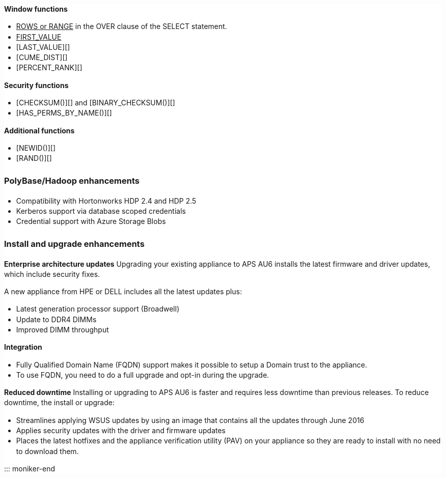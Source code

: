 **Window functions**

- [ROWS or RANGE][] in the OVER clause of the SELECT statement.
- [FIRST_VALUE][]
- [LAST_VALUE][]
- [CUME_DIST][]
- [PERCENT_RANK][]

**Security functions**

- [CHECKSUM()][] and [BINARY_CHECKSUM()][]
- [HAS_PERMS_BY_NAME()][]

**Additional functions**

- [NEWID()][]
- [RAND()][]

### PolyBase/Hadoop enhancements

- Compatibility with Hortonworks HDP 2.4 and HDP 2.5
- Kerberos support via database scoped credentials
- Credential support with Azure Storage Blobs

### Install and upgrade enhancements

**Enterprise architecture updates**
Upgrading your existing appliance to APS AU6 installs the latest firmware and driver updates, which include security fixes. 

A new appliance from HPE or DELL includes all the latest updates plus:

- Latest generation processor support (Broadwell)
- Update to DDR4 DIMMs
- Improved DIMM throughput

**Integration**

- Fully Qualified Domain Name (FQDN) support makes it possible to setup a Domain trust to the appliance. 
- To use FQDN, you need to do a full upgrade and opt-in during the upgrade. 

**Reduced downtime**
Installing or upgrading to APS AU6 is faster and requires less downtime than previous releases. To reduce downtime, the install or upgrade: 

 - Streamlines applying WSUS updates by using an image that contains all the updates through June 2016
 - Applies security updates with the driver and firmware updates
 - Places the latest hotfixes and the appliance verification utility (PAV) on your appliance so they are ready to install with no need to download them.

::: moniker-end


[database compatibility level 130]: ../t-sql/statements/alter-database-transact-sql-compatibility-level.md
[Column-level SQL collations]: ~/relational-databases/collations/collation-and-unicode-support.md

[Nonclustered indexes on clustered columnstore indexes]:/sql/t-sql/statements/create-index-transact-sql
[VARCHAR(MAX)]:/sql/t-sql/data-types/char-and-varchar-transact-sql
[NVARCHAR(MAX)]:/sql/t-sql/data-types/nchar-and-nvarchar-transact-sql
[VARBINARY(MAX)]:/sql/t-sql/data-types/binary-and-varbinary-transact-sql
[SYSNAME]:/sql/relational-databases/system-catalog-views/sys-types-transact-sql
[SELECT...INTO]:/sql/t-sql/queries/select-into-clause-transact-sql
[sp_spaceused()]:/sql/relational-databases/system-stored-procedures/sp-spaceused-transact-sql
[Wide tables]:/sql/sql-server/maximum-capacity-specifications-for-sql-server
[BULK INSERT]:/sql/t-sql/statements/bulk-insert-transact-sql
[bcp Utility]:/sql/tools/bcp-utility
[UNIQUEIDENTIFIER]:/sql/t-sql/data-types/uniqueidentifier-transact-sql
[NUMERIC]:/sql/t-sql/data-types/decimal-and-numeric-transact-sql
[ROWS or RANGE]:/sql/t-sql/queries/select-over-clause-transact-sql
[FIRST_VALUE]:/sql/t-sql/functions/first-value-transact-sql